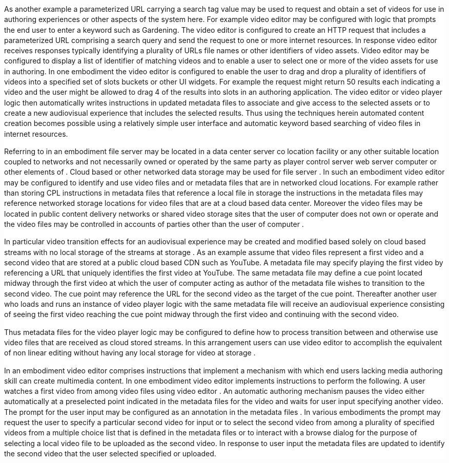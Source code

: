 As another example a parameterized URL carrying a search tag value may be used to request and obtain a set of videos for use in authoring experiences or other aspects of the system here. For example video editor may be configured with logic that prompts the end user to enter a keyword such as Gardening. The video editor is configured to create an HTTP request that includes a parameterized URL comprising a search query and send the request to one or more internet resources. In response video editor receives responses typically identifying a plurality of URLs file names or other identifiers of video assets. Video editor may be configured to display a list of identifier of matching videos and to enable a user to select one or more of the video assets for use in authoring. In one embodiment the video editor is configured to enable the user to drag and drop a plurality of identifiers of videos into a specified set of slots buckets or other UI widgets. For example the request might return 50 results each indicating a video and the user might be allowed to drag 4 of the results into slots in an authoring application. The video editor or video player logic then automatically writes instructions in updated metadata files to associate and give access to the selected assets or to create a new audiovisual experience that includes the selected results. Thus using the techniques herein automated content creation becomes possible using a relatively simple user interface and automatic keyword based searching of video files in internet resources.

Referring to in an embodiment file server may be located in a data center server co location facility or any other suitable location coupled to networks and not necessarily owned or operated by the same party as player control server web server computer or other elements of . Cloud based or other networked data storage may be used for file server . In such an embodiment video editor may be configured to identify and use video files and or metadata files that are in networked cloud locations. For example rather than storing CPL instructions in metadata files that reference a local file in storage the instructions in the metadata files may reference networked storage locations for video files that are at a cloud based data center. Moreover the video files may be located in public content delivery networks or shared video storage sites that the user of computer does not own or operate and the video files may be controlled in accounts of parties other than the user of computer .

In particular video transition effects for an audiovisual experience may be created and modified based solely on cloud based streams with no local storage of the streams at storage . As an example assume that video files represent a first video and a second video that are stored at a public cloud based CDN such as YouTube. A metadata file may specify playing the first video by referencing a URL that uniquely identifies the first video at YouTube. The same metadata file may define a cue point located midway through the first video at which the user of computer acting as author of the metadata file wishes to transition to the second video. The cue point may reference the URL for the second video as the target of the cue point. Thereafter another user who loads and runs an instance of video player logic with the same metadata file will receive an audiovisual experience consisting of seeing the first video reaching the cue point midway through the first video and continuing with the second video.

Thus metadata files for the video player logic may be configured to define how to process transition between and otherwise use video files that are received as cloud stored streams. In this arrangement users can use video editor to accomplish the equivalent of non linear editing without having any local storage for video at storage .

In an embodiment video editor comprises instructions that implement a mechanism with which end users lacking media authoring skill can create multimedia content. In one embodiment video editor implements instructions to perform the following. A user watches a first video from among video files using video editor . An automatic authoring mechanism pauses the video either automatically at a preselected point indicated in the metadata files for the video and waits for user input specifying another video. The prompt for the user input may be configured as an annotation in the metadata files . In various embodiments the prompt may request the user to specify a particular second video for input or to select the second video from among a plurality of specified videos from a multiple choice list that is defined in the metadata files or to interact with a browse dialog for the purpose of selecting a local video file to be uploaded as the second video. In response to user input the metadata files are updated to identify the second video that the user selected specified or uploaded.
